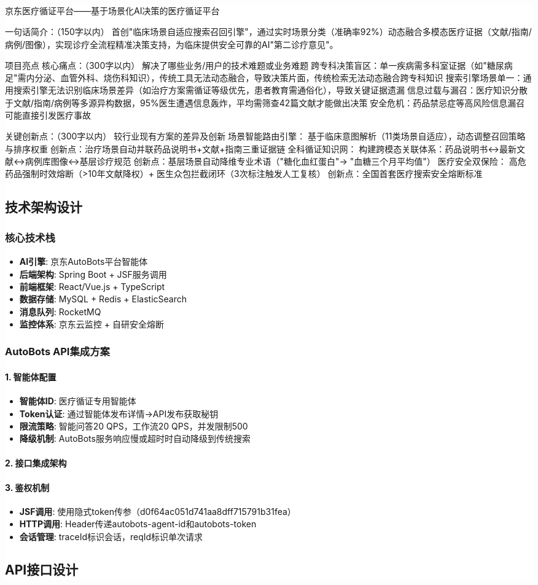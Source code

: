 京东医疗循证平台——基于场景化AI决策的医疗循证平台

一句话简介：（150字以内）
首创"临床场景自适应搜索召回引擎"，通过实时场景分类（准确率92%）动态融合多模态医疗证据（文献/指南/病例/图像），实现诊疗全流程精准决策支持，为临床提供安全可靠的AI"第二诊疗意见"。

项目亮点
核心痛点：（300字以内）
解决了哪些业务/用户的技术难题或业务难题
跨专科决策盲区：单一疾病需多科室证据（如"糖尿病足"需内分泌、血管外科、烧伤科知识），传统工具无法动态融合，导致决策片面，传统检索无法动态融合跨专科知识
搜索引擎场景单一：通用搜索引擎无法识别临床场景差异（如治疗方案需循证等级优先，患者教育需通俗化），导致关键证据遗漏
信息过载与漏召：医疗知识分散于文献/指南/病例等多源异构数据，95%医生遭遇信息轰炸，平均需筛查42篇文献才能做出决策
安全危机：药品禁忌症等高风险信息漏召可能直接引发医疗事故

关键创新点：（300字以内）
较行业现有方案的差异及创新
场景智能路由引擎：
基于临床意图解析（11类场景自适应），动态调整召回策略与排序权重
创新点：治疗场景自动并联药品说明书+文献+指南三重证据链
全科循证知识网：
构建跨模态关联体系：药品说明书↔最新文献↔病例库图像↔基层诊疗规范
创新点：基层场景自动降维专业术语（"糖化血红蛋白"→ "血糖三个月平均值"）
医疗安全双保险：
高危药品强制时效熔断（>10年文献降权）+ 医生众包拦截闭环（3次标注触发人工复核）
创新点：全国首套医疗搜索安全熔断标准

## 技术架构设计

### 核心技术栈
- **AI引擎**: 京东AutoBots平台智能体
- **后端架构**: Spring Boot + JSF服务调用
- **前端框架**: React/Vue.js + TypeScript
- **数据存储**: MySQL + Redis + ElasticSearch
- **消息队列**: RocketMQ
- **监控体系**: 京东云监控 + 自研安全熔断

### AutoBots API集成方案

#### 1. 智能体配置
- **智能体ID**: 医疗循证专用智能体
- **Token认证**: 通过智能体发布详情->API发布获取秘钥
- **限流策略**: 智能问答20 QPS，工作流20 QPS，并发限制500
- **降级机制**: AutoBots服务响应慢或超时时自动降级到传统搜索

#### 2. 接口集成架构

#### 3. 鉴权机制
- **JSF调用**: 使用隐式token传参（d0f64ac051d741aa8dff715791b31fea）
- **HTTP调用**: Header传递autobots-agent-id和autobots-token
- **会话管理**: traceId标识会话，reqId标识单次请求

## API接口设计
